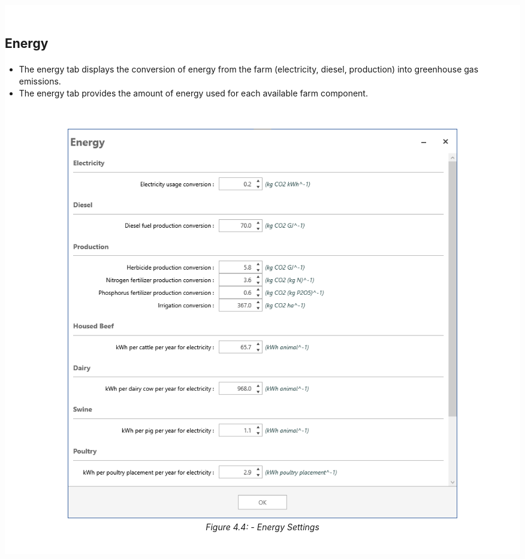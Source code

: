 <br>

## Energy
-	The energy tab displays the conversion of energy from the farm (electricity, diesel, production) into greenhouse gas emissions.
-	The energy tab provides the amount of energy used for each available farm component.

<br>
<p align="center">
 <img src="../../Images/UserGuide/en/chapter4/figure4-4.png" alt="Figure4-4" width="650"/>
    <br>
    <em>
		Figure 4.4: - Energy Settings
	</em>
</p>
<br>
